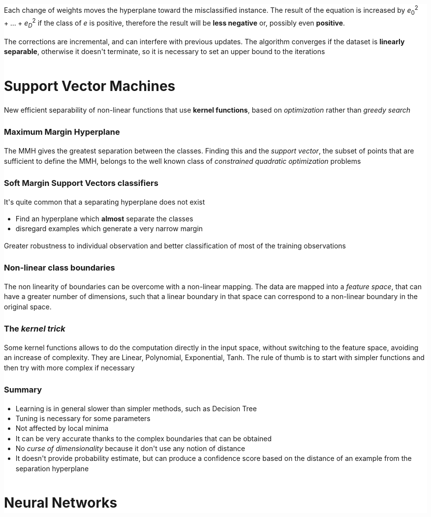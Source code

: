 Each change of weights moves the hyperplane toward the misclassified instance. The result of the equation is increased by $e_0^2 + ... + e_D^2$ if the class of *e* is positive, therefore the result will be **less negative** or, possibly even **positive**. 

The corrections are incremental, and can interfere with previous updates. The algorithm converges if the dataset is **linearly separable**, otherwise it doesn't terminate, so it is necessary to set an upper bound to the iterations

# Support Vector Machines

New efficient separability of non-linear functions that use **kernel functions**, based on *optimization* rather than *greedy search*

### Maximum Margin Hyperplane

The MMH gives the greatest separation between the classes. Finding this and the *support vector*, the subset of points that are sufficient to define the MMH, belongs to the well known class of *constrained quadratic optimization* problems

### Soft Margin Support Vectors classifiers

It's quite common that a separating hyperplane does not exist

- Find an hyperplane which **almost** separate the classes
- disregard examples which generate a very narrow margin

Greater robustness to individual observation and better classification of most of the training observations

### Non-linear class boundaries

The non linearity of boundaries can be overcome with a non-linear mapping. The data are mapped into a *feature space*, that can have a greater number of dimensions, such that a linear boundary in that space can correspond to a non-linear boundary in the original space.

### The *kernel trick*

Some kernel functions allows to do the computation directly in the input space, without switching to the feature space, avoiding an increase of complexity. They are Linear, Polynomial, Exponential, Tanh. The rule of thumb is to start with simpler functions and then try with more complex if necessary 

### Summary

- Learning is in general slower than simpler methods, such as Decision Tree
- Tuning is necessary for some parameters
- Not affected by local minima
- It can be very accurate thanks to the complex boundaries that can be obtained
- No *curse of dimensionality* because it don't use any notion of distance
- It doesn't provide probability estimate, but can produce a confidence score based on the distance of an example from the separation hyperplane

# Neural Networks
